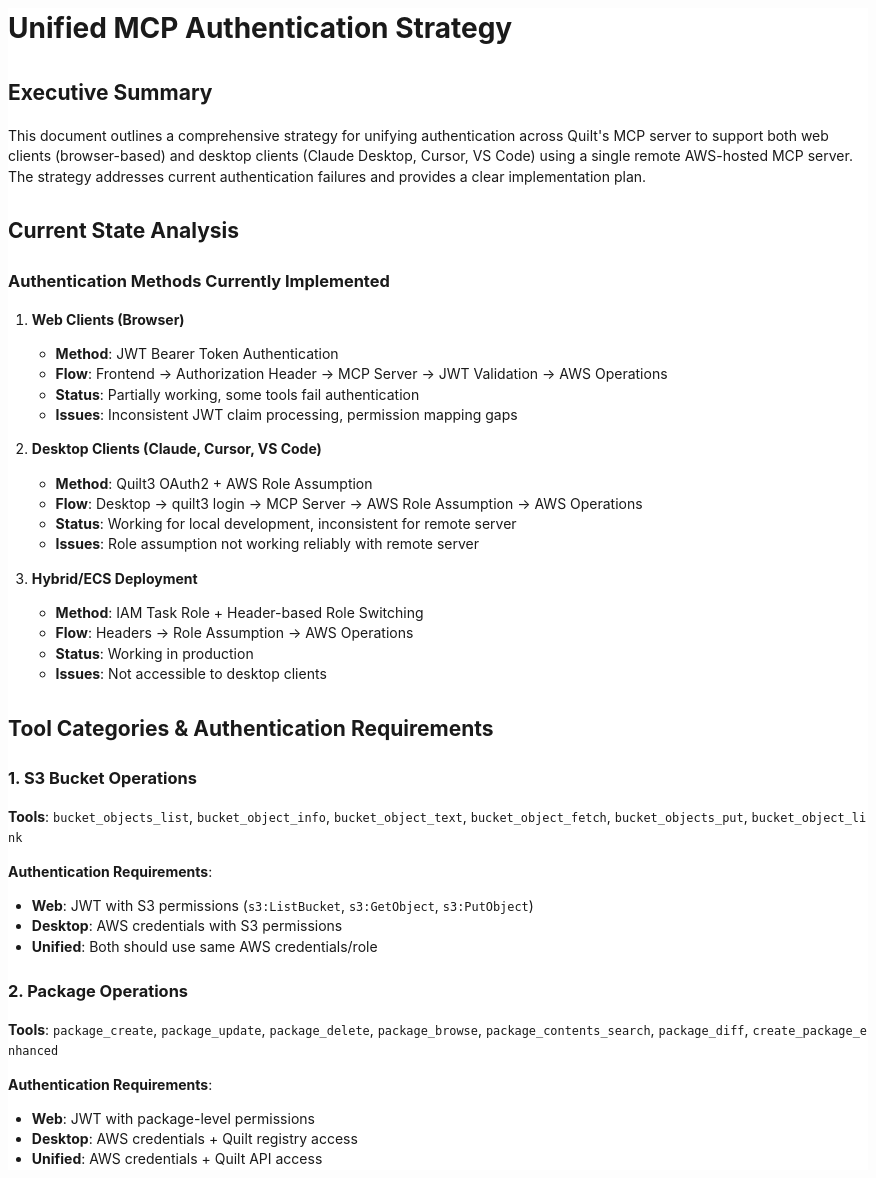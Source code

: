 # Unified MCP Authentication Strategy

## Executive Summary

This document outlines a comprehensive strategy for unifying authentication across Quilt's MCP server to support both web clients (browser-based) and desktop clients (Claude Desktop, Cursor, VS Code) using a single remote AWS-hosted MCP server. The strategy addresses current authentication failures and provides a clear implementation plan.

## Current State Analysis

### Authentication Methods Currently Implemented

1. **Web Clients (Browser)**
   - **Method**: JWT Bearer Token Authentication
   - **Flow**: Frontend → Authorization Header → MCP Server → JWT Validation → AWS Operations
   - **Status**: Partially working, some tools fail authentication
   - **Issues**: Inconsistent JWT claim processing, permission mapping gaps

2. **Desktop Clients (Claude, Cursor, VS Code)**
   - **Method**: Quilt3 OAuth2 + AWS Role Assumption
   - **Flow**: Desktop → quilt3 login → MCP Server → AWS Role Assumption → AWS Operations
   - **Status**: Working for local development, inconsistent for remote server
   - **Issues**: Role assumption not working reliably with remote server

3. **Hybrid/ECS Deployment**
   - **Method**: IAM Task Role + Header-based Role Switching
   - **Flow**: Headers → Role Assumption → AWS Operations
   - **Status**: Working in production
   - **Issues**: Not accessible to desktop clients

## Tool Categories & Authentication Requirements

### 1. S3 Bucket Operations
**Tools**: `bucket_objects_list`, `bucket_object_info`, `bucket_object_text`, `bucket_object_fetch`, `bucket_objects_put`, `bucket_object_link`

**Authentication Requirements**:
- **Web**: JWT with S3 permissions (`s3:ListBucket`, `s3:GetObject`, `s3:PutObject`)
- **Desktop**: AWS credentials with S3 permissions
- **Unified**: Both should use same AWS credentials/role

### 2. Package Operations
**Tools**: `package_create`, `package_update`, `package_delete`, `package_browse`, `package_contents_search`, `package_diff`, `create_package_enhanced`

**Authentication Requirements**:
- **Web**: JWT with package-level permissions
- **Desktop**: AWS credentials + Quilt registry access
- **Unified**: AWS credentials + Quilt API access
